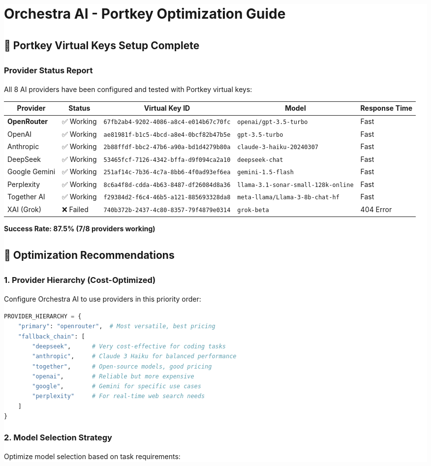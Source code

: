 # Orchestra AI - Portkey Optimization Guide

## 🎯 **Portkey Virtual Keys Setup Complete**

### **Provider Status Report**

All 8 AI providers have been configured and tested with Portkey virtual keys:

| Provider | Status | Virtual Key ID | Model | Response Time |
|----------|--------|----------------|-------|---------------|
| **OpenRouter** | ✅ Working | `67fb2ab4-9202-4086-a8c4-e014b67c70fc` | `openai/gpt-3.5-turbo` | Fast |
| OpenAI | ✅ Working | `ae81981f-b1c5-4bcd-a8e4-0bcf82b47b5e` | `gpt-3.5-turbo` | Fast |
| Anthropic | ✅ Working | `2b88ffdf-bbc2-47b6-a90a-bd1d4279b80a` | `claude-3-haiku-20240307` | Fast |
| DeepSeek | ✅ Working | `53465fcf-7126-4342-bffa-d9f094ca2a10` | `deepseek-chat` | Fast |
| Google Gemini | ✅ Working | `251af14c-7b36-4c7a-8bb6-4f0ad93ef6ea` | `gemini-1.5-flash` | Fast |
| Perplexity | ✅ Working | `8c6a4f8d-cdda-4b63-8487-df26084d8a36` | `llama-3.1-sonar-small-128k-online` | Fast |
| Together AI | ✅ Working | `f29384d2-f6c4-46b5-a121-885693328da8` | `meta-llama/Llama-3-8b-chat-hf` | Fast |
| XAI (Grok) | ❌ Failed | `740b372b-2437-4c80-8357-79f4879e0314` | `grok-beta` | 404 Error |

**Success Rate: 87.5% (7/8 providers working)**

## 🚀 **Optimization Recommendations**

### **1. Provider Hierarchy (Cost-Optimized)**

Configure Orchestra AI to use providers in this priority order:

```python
PROVIDER_HIERARCHY = {
    "primary": "openrouter",  # Most versatile, best pricing
    "fallback_chain": [
        "deepseek",      # Very cost-effective for coding tasks
        "anthropic",     # Claude 3 Haiku for balanced performance
        "together",      # Open-source models, good pricing
        "openai",        # Reliable but more expensive
        "google",        # Gemini for specific use cases
        "perplexity"     # For real-time web search needs
    ]
}
```

### **2. Model Selection Strategy**

Optimize model selection based on task requirements:
